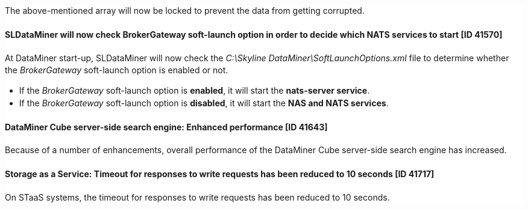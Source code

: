 The above-mentioned array will now be locked to prevent the data from getting corrupted.

#### SLDataMiner will now check BrokerGateway soft-launch option in order to decide which NATS services to start [ID 41570]



At DataMiner start-up, SLDataMiner will now check the *C:\\Skyline DataMiner\\SoftLaunchOptions.xml* file to determine whether the *BrokerGateway* soft-launch option is enabled or not.

- If the *BrokerGateway* soft-launch option is **enabled**, it will start the **nats-server service**.
- If the *BrokerGateway* soft-launch option is **disabled**, it will start the **NAS and NATS services**.

#### DataMiner Cube server-side search engine: Enhanced performance [ID 41643]



Because of a number of enhancements, overall performance of the DataMiner Cube server-side search engine has increased.

#### Storage as a Service: Timeout for responses to write requests has been reduced to 10 seconds [ID 41717]



On STaaS systems, the timeout for responses to write requests has been reduced to 10 seconds.
